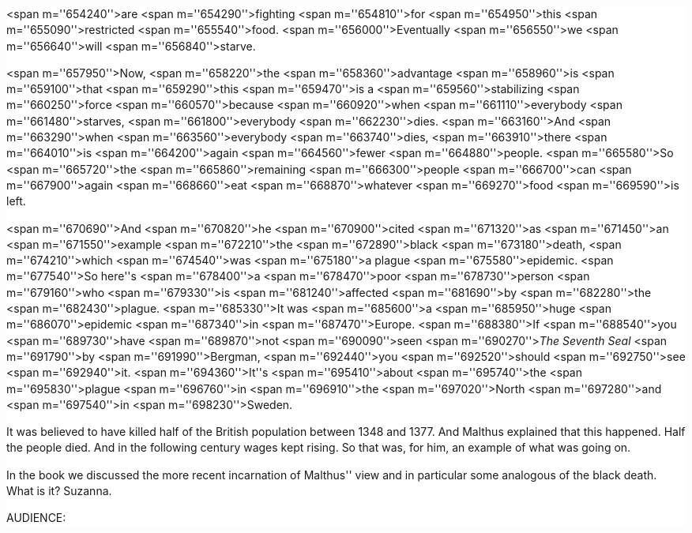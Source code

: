   <span m=''654240''>are</span> <span m=''654290''>fighting</span> <span m=''654810''>for</span>
  <span m=''654950''>this</span> <span m=''655090''>restricted</span> <span m=''655540''>food.</span>
  <span m=''656000''>Eventually</span> <span m=''656550''>we</span> <span m=''656640''>will</span>
  <span m=''656840''>starve.</span> </p><p><span m=''657950''>Now,</span> <span m=''658220''>the</span>
  <span m=''658360''>advantage</span> <span m=''658960''>is</span> <span m=''659100''>that</span>
  <span m=''659290''>this</span> <span m=''659470''>is a</span> <span m=''659560''>stabilizing</span>
  <span m=''660250''>force</span> <span m=''660570''>because</span> <span m=''660920''>when</span>
  <span m=''661110''>everybody</span> <span m=''661480''>starves,</span> <span m=''661800''>everybody</span>
  <span m=''662230''>dies.</span> <span m=''663160''>And</span> <span m=''663290''>when</span>
  <span m=''663560''>everybody</span> <span m=''663740''>dies,</span> <span m=''663910''>there</span>
  <span m=''664010''>is</span> <span m=''664200''>again</span> <span m=''664560''>fewer</span>
  <span m=''664880''>people.</span> <span m=''665580''>So</span> <span m=''665720''>the</span>
  <span m=''665860''>remaining</span> <span m=''666300''>people</span> <span m=''666700''>can</span>
  <span m=''667900''>again</span> <span m=''668660''>eat</span> <span m=''668870''>whatever</span>
  <span m=''669270''>food</span> <span m=''669590''>is left.</span> </p><p><span m=''670690''>And</span>
  <span m=''670820''>he</span> <span m=''670900''>cited</span> <span m=''671320''>as</span>
  <span m=''671450''>an</span> <span m=''671550''>example</span> <span m=''672210''>the</span>
  <span m=''672890''>black</span> <span m=''673180''>death,</span> <span m=''674210''>which</span>
  <span m=''674540''>was</span> <span m=''675180''>a plague</span> <span m=''675580''>epidemic.</span>
  <span m=''677540''>So here''s</span> <span m=''678400''>a</span> <span m=''678470''>poor</span>
  <span m=''678730''>person</span> <span m=''679160''>who</span> <span m=''679330''>is</span>
  <span m=''681240''>affected</span> <span m=''681690''>by</span> <span m=''682280''>the</span>
  <span m=''682430''>plague.</span> <span m=''685330''>It was</span> <span m=''685600''>a</span>
  <span m=''685950''>huge</span> <span m=''686070''>epidemic</span> <span m=''687340''>in</span>
  <span m=''687470''>Europe.</span> <span m=''688380''>If</span> <span m=''688540''>you</span>
  <span m=''689730''>have</span> <span m=''689870''>not</span> <span m=''690090''>seen</span>
  <span m=''690270''><i>The Seventh Seal</i></span> <span m=''691790''>by</span> <span
  m=''691990''>Bergman,</span> <span m=''692440''>you</span> <span m=''692520''>should</span>
  <span m=''692750''>see</span> <span m=''692940''>it.</span> <span m=''694360''>It''s</span>
  <span m=''695410''>about</span> <span m=''695740''>the</span> <span m=''695830''>plague</span>
  <span m=''696760''>in</span> <span m=''696910''>the</span> <span m=''697020''>North</span>
  <span m=''697280''>and</span> <span m=''697540''>in</span> <span m=''698230''>Sweden.</span>
  </p><p><span m=''699320''>It</span> <span m=''700800''>was</span> <span m=''701000''>believed</span>
  <span m=''701390''>to</span> <span m=''701490''>have</span> <span m=''701610''>killed</span>
  <span m=''701860''>half</span> <span m=''702260''>of the</span> <span m=''702660''>British</span>
  <span m=''702900''>population</span> <span m=''703350''>between</span> <span m=''703900''>1348</span>
  <span m=''704720''>and</span> <span m=''704850''>1377.</span> <span m=''706930''>And</span>
  <span m=''707160''>Malthus</span> <span m=''707800''>explained</span> <span m=''708330''>that</span>
  <span m=''708780''>this</span> <span m=''709040''>happened.</span> <span m=''709460''>Half</span>
  <span m=''709710''>the</span> <span m=''709830''>people</span> <span m=''710150''>died.</span>
  <span m=''710570''>And</span> <span m=''710750''>in</span> <span m=''710880''>the</span>
  <span m=''710970''>following</span> <span m=''711850''>century</span> <span m=''712720''>wages</span>
  <span m=''713260''>kept</span> <span m=''713600''>rising.</span> <span m=''714950''>So</span>
  <span m=''715100''>that</span> <span m=''715310''>was,</span> <span m=''715540''>for</span>
  <span m=''715720''>him,</span> <span m=''715810''>an</span> <span m=''715890''>example</span>
  <span m=''716640''>of</span> <span m=''717110''>what</span> <span m=''717350''>was</span>
  <span m=''717510''>going</span> <span m=''717700''>on.</span> </p><p><span m=''719760''>In</span>
  <span m=''720170''>the</span> <span m=''720260''>book</span> <span m=''720560''>we</span>
  <span m=''720670''>discussed</span> <span m=''721210''>the</span> <span m=''721330''>more</span>
  <span m=''721630''>recent</span> <span m=''722020''>incarnation</span> <span m=''722710''>of</span>
  <span m=''725050''>Malthus''</span> <span m=''725520''>view</span> <span m=''726340''>and</span>
  <span m=''726550''>in particular</span> <span m=''727040''>some</span> <span m=''727540''>analogous</span>
  <span m=''728390''>of</span> <span m=''728480''>the</span> <span m=''728870''>black
  death.</span> <span m=''730090''>What</span> <span m=''730310''>is</span> <span
  m=''730430''>it?</span> <span m=''733125''>Suzanna.</span> </p><p><span m=''734079''>AUDIENCE: